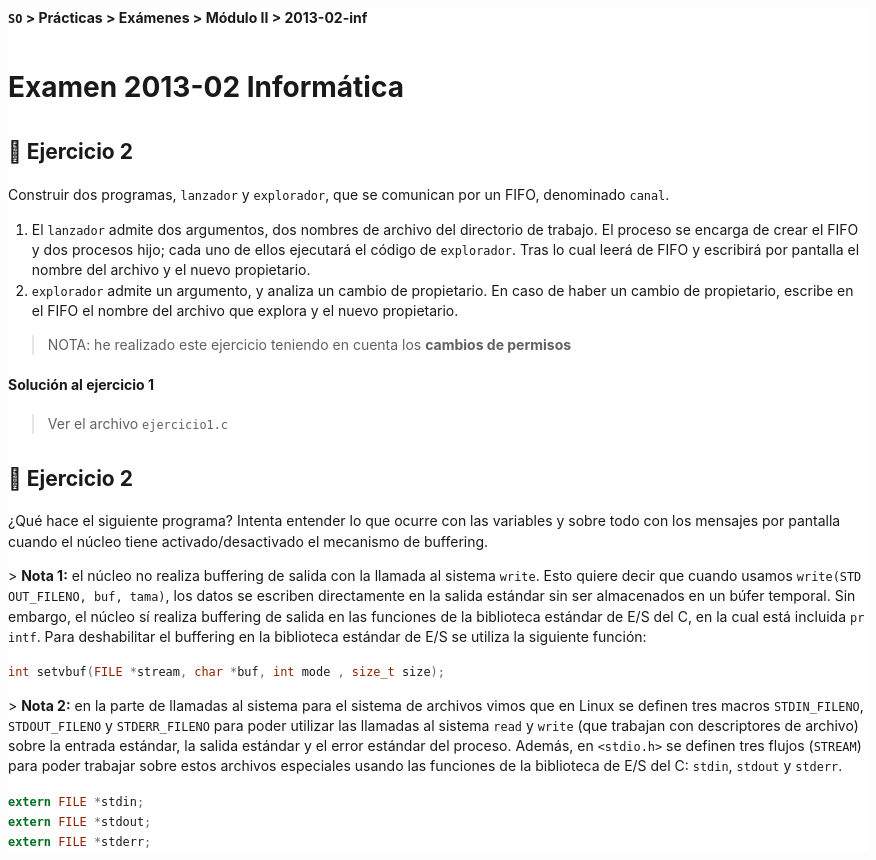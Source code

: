 #### `SO`  >  Prácticas  >  Exámenes  >  Módulo II  >  2013-02-inf



# Examen 2013-02 Informática



## :pencil: Ejercicio 2

Construir dos programas, `lanzador` y `explorador`, que se comunican por un FIFO, denominado `canal`.

1. El `lanzador` admite dos argumentos, dos nombres de archivo del directorio de trabajo. El proceso se encarga de crear el FIFO y dos procesos hijo; cada uno de ellos ejecutará el código de `explorador`. Tras lo cual leerá de FIFO y escribirá por pantalla el nombre del archivo y el nuevo propietario.
2. `explorador` admite un argumento, y analiza un cambio de propietario. En caso de haber un cambio de propietario, escribe en el FIFO el nombre del archivo que explora y el nuevo propietario.

> NOTA: he realizado este ejercicio teniendo en cuenta los **cambios de permisos**

#### Solución al ejercicio 1

> Ver el archivo `ejercicio1.c`



## :pencil: Ejercicio 2

¿Qué hace el siguiente programa? Intenta entender lo que ocurre con las variables y sobre todo con los mensajes por pantalla cuando el núcleo tiene activado/desactivado el mecanismo de buffering.

\> **Nota 1:** el núcleo no realiza buffering de salida con la llamada al sistema `write`. Esto quiere decir que cuando usamos `write(STDOUT_FILENO, buf, tama)`, los datos se escriben directamente en la salida estándar sin ser almacenados en un búfer temporal. Sin embargo, el núcleo sí realiza buffering de salida en las funciones de la biblioteca estándar de E/S del C, en la cual está incluida `printf`. Para deshabilitar el buffering en la biblioteca estándar de E/S se utiliza la siguiente función:

~~~c
int setvbuf(FILE *stream, char *buf, int mode , size_t size);
~~~

\> **Nota 2:** en la parte de llamadas al sistema para el sistema de archivos vimos que en Linux se definen tres macros `STDIN_FILENO`, `STDOUT_FILENO` y `STDERR_FILENO` para poder utilizar las llamadas al sistema `read` y `write` (que trabajan con descriptores de archivo) sobre la entrada estándar, la salida estándar y el error estándar del proceso. Además, en `<stdio.h>` se definen tres flujos (`STREAM`) para poder trabajar sobre estos archivos especiales usando las funciones de la biblioteca de E/S del C: `stdin`, `stdout` y `stderr`.

~~~c
extern FILE *stdin;
extern FILE *stdout;
extern FILE *stderr;
~~~
